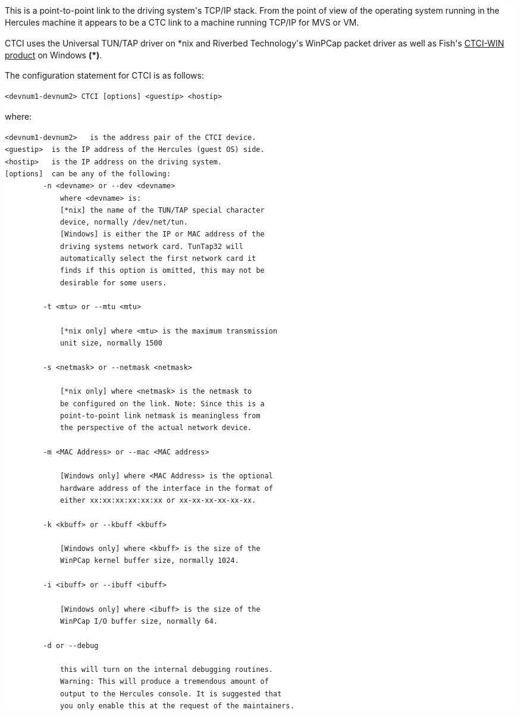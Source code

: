 This is a point-to-point link to the driving system's TCP/IP stack. From the point of view of the operating system running in the Hercules machine it appears to be a CTC link to a machine running TCP/IP for MVS or VM.

CTCI uses the Universal TUN/TAP driver on \*nix and Riverbed Technology's WinPCap packet driver as well as Fish's [CTCI-WIN product](http://www.softdevlabs.com/ctci) on Windows **(*)**.

The configuration statement for CTCI is as follows:

```
<devnum1-devnum2> CTCI [options] <guestip> <hostip>
```

where:

```
<devnum1-devnum2>   is the address pair of the CTCI device.
<guestip>  is the IP address of the Hercules (guest OS) side.
<hostip>   is the IP address on the driving system.
[options]  can be any of the following:
         -n <devname> or --dev <devname>
             where <devname> is:
             [*nix] the name of the TUN/TAP special character
             device, normally /dev/net/tun.
             [Windows] is either the IP or MAC address of the
             driving systems network card. TunTap32 will
             automatically select the first network card it
             finds if this option is omitted, this may not be
             desirable for some users.

         -t <mtu> or --mtu <mtu>

             [*nix only] where <mtu> is the maximum transmission
             unit size, normally 1500

         -s <netmask> or --netmask <netmask>

             [*nix only] where <netmask> is the netmask to
             be configured on the link. Note: Since this is a
             point-to-point link netmask is meaningless from
             the perspective of the actual network device.

         -m <MAC Address> or --mac <MAC address>

             [Windows only] where <MAC Address> is the optional
             hardware address of the interface in the format of
             either xx:xx:xx:xx:xx:xx or xx-xx-xx-xx-xx-xx.

         -k <kbuff> or --kbuff <kbuff>

             [Windows only] where <kbuff> is the size of the
             WinPCap kernel buffer size, normally 1024.

         -i <ibuff> or --ibuff <ibuff>

             [Windows only] where <ibuff> is the size of the
             WinPCap I/O buffer size, normally 64.

         -d or --debug

             this will turn on the internal debugging routines.
             Warning: This will produce a tremendous amount of
             output to the Hercules console. It is suggested that
             you only enable this at the request of the maintainers.
```
